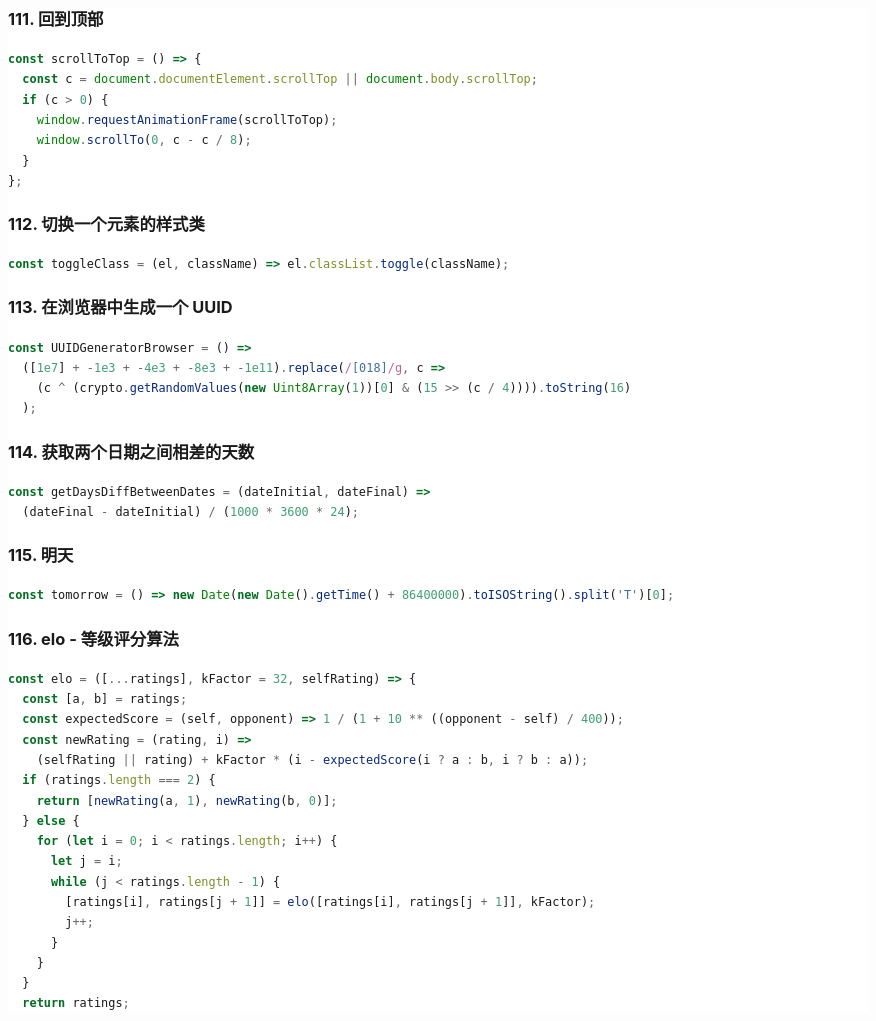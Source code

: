 <a name="gs2xxx"></a>
### [](#gs2xxx)111. 回到顶部

```javascript
const scrollToTop = () => {
  const c = document.documentElement.scrollTop || document.body.scrollTop;
  if (c > 0) {
    window.requestAnimationFrame(scrollToTop);
    window.scrollTo(0, c - c / 8);
  }
};
```

<a name="0lt9it"></a>
### [](#0lt9it)112. 切换一个元素的样式类

```javascript
const toggleClass = (el, className) => el.classList.toggle(className);
```

<a name="grxxmg"></a>
### [](#grxxmg)113. 在浏览器中生成一个 UUID

```javascript
const UUIDGeneratorBrowser = () =>
  ([1e7] + -1e3 + -4e3 + -8e3 + -1e11).replace(/[018]/g, c =>
    (c ^ (crypto.getRandomValues(new Uint8Array(1))[0] & (15 >> (c / 4)))).toString(16)
  );
```

<a name="cd97gr"></a>
### [](#cd97gr)114. 获取两个日期之间相差的天数

```javascript
const getDaysDiffBetweenDates = (dateInitial, dateFinal) =>
  (dateFinal - dateInitial) / (1000 * 3600 * 24);
```

<a name="hra5gq"></a>
### [](#hra5gq)115. 明天

```javascript
const tomorrow = () => new Date(new Date().getTime() + 86400000).toISOString().split('T')[0];
```

<a name="hc7hyn"></a>
### [](#hc7hyn)116. elo - 等级评分算法

```javascript
const elo = ([...ratings], kFactor = 32, selfRating) => {
  const [a, b] = ratings;
  const expectedScore = (self, opponent) => 1 / (1 + 10 ** ((opponent - self) / 400));
  const newRating = (rating, i) =>
    (selfRating || rating) + kFactor * (i - expectedScore(i ? a : b, i ? b : a));
  if (ratings.length === 2) {
    return [newRating(a, 1), newRating(b, 0)];
  } else {
    for (let i = 0; i < ratings.length; i++) {
      let j = i;
      while (j < ratings.length - 1) {
        [ratings[i], ratings[j + 1]] = elo([ratings[i], ratings[j + 1]], kFactor);
        j++;
      }
    }
  }
  return ratings;
```